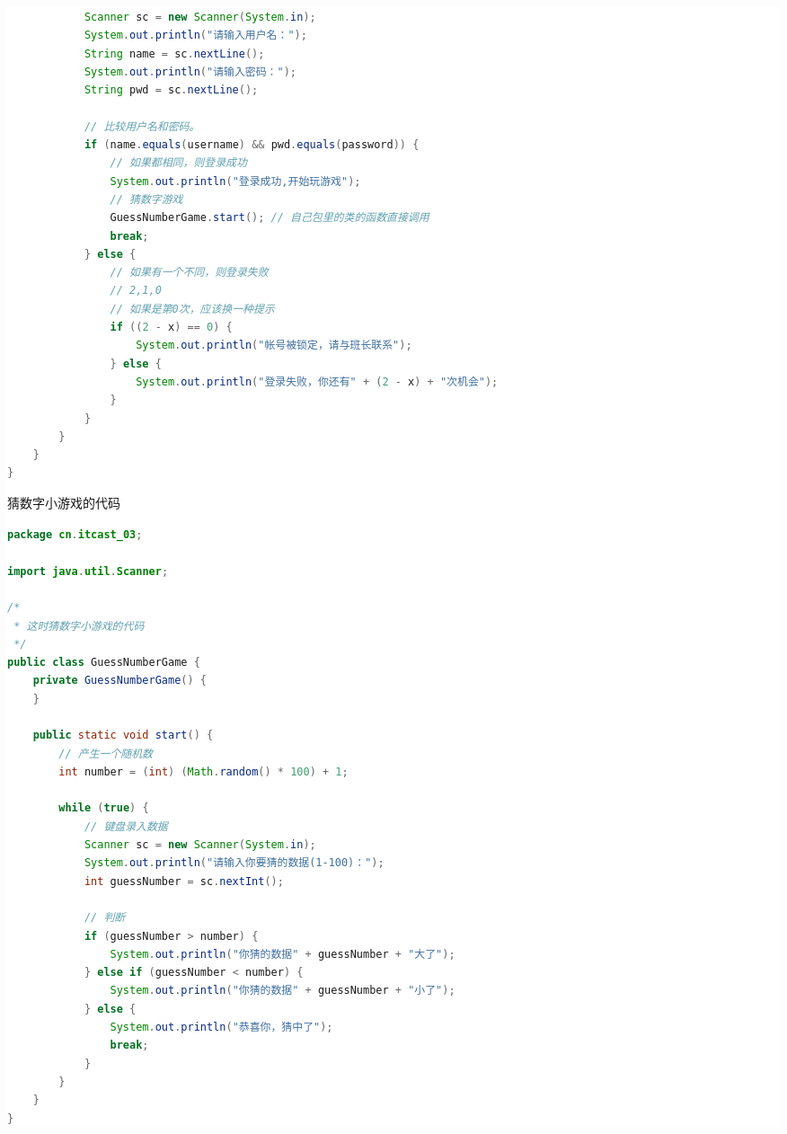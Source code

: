 ```java
			Scanner sc = new Scanner(System.in);
			System.out.println("请输入用户名：");
			String name = sc.nextLine();
			System.out.println("请输入密码：");
			String pwd = sc.nextLine();

			// 比较用户名和密码。
			if (name.equals(username) && pwd.equals(password)) {
				// 如果都相同，则登录成功
				System.out.println("登录成功,开始玩游戏");
				// 猜数字游戏
				GuessNumberGame.start(); // 自己包里的类的函数直接调用
				break;
			} else {
				// 如果有一个不同，则登录失败
				// 2,1,0
				// 如果是第0次，应该换一种提示
				if ((2 - x) == 0) {
					System.out.println("帐号被锁定，请与班长联系");
				} else {
					System.out.println("登录失败，你还有" + (2 - x) + "次机会");
				}
			}
		}
	}
}
```

猜数字小游戏的代码

```java
package cn.itcast_03;

import java.util.Scanner;

/*
 * 这时猜数字小游戏的代码
 */
public class GuessNumberGame {
	private GuessNumberGame() {
	}

	public static void start() {
		// 产生一个随机数
		int number = (int) (Math.random() * 100) + 1;

		while (true) {
			// 键盘录入数据
			Scanner sc = new Scanner(System.in);
			System.out.println("请输入你要猜的数据(1-100)：");
			int guessNumber = sc.nextInt();

			// 判断
			if (guessNumber > number) {
				System.out.println("你猜的数据" + guessNumber + "大了");
			} else if (guessNumber < number) {
				System.out.println("你猜的数据" + guessNumber + "小了");
			} else {
				System.out.println("恭喜你，猜中了");
				break;
			}
		}
	}
}
```